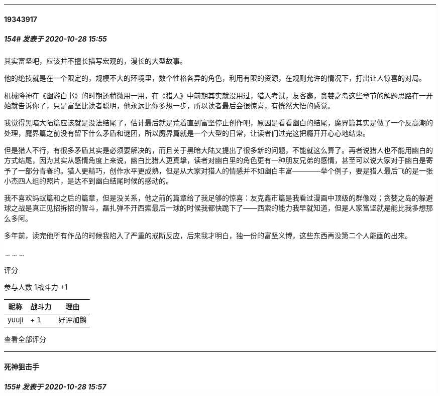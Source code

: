 




*****

####  19343917  
##### 154#       发表于 2020-10-28 15:55




其实富坚吧，应该并不擅长描写宏观的，漫长的大型故事。


他的绝技就是在一个限定的，规模不大的环境里，数个性格各异的角色，利用有限的资源，在规则允许的情况下，打出让人惊喜的对局。


机械降神在《幽游白书》的时期还稍微用一用，在《猎人》中前期其实就没用过，猎人考试，友客鑫，贪婪之岛这些章节的解题思路在一开始就告诉你了，只是富坚比读者聪明，他永远比你多想一步，所以读者最后会很惊喜，有恍然大悟的感觉。


我觉得黑暗大陆篇应该就是没法结尾了，估计最后就是荒着直到富坚停止创作吧，原因是看看幽白的结尾，魔界篇其实是做了一个反高潮的处理，魔界篇之前没有留下什么矛盾和谜团，所以魔界篇就是一个大型的日常，让读者们过完这把瘾开开心心地结束。


但是猎人不行，有很多矛盾其实是必须要解决的，而且关于黑暗大陆又提出了很多新的问题，不能就这么算了。再者说猎人也不能用幽白的方式结尾，因为其实从感情角度上来说，幽白比猎人更真挚，读者对幽白里的角色更有一种朋友兄弟的感情，甚至可以说大家对于幽白是寄予了一部分青春的。猎人更精巧，创作水平更成熟，但是从大家对猎人的情感并不如幽白丰富————举个例子，要是猎人最后飞的是一张小杰四人组的照片，是达不到幽白结尾时候的感动的。


我不喜欢蚂蚁篇和之后的篇章，但是没关系，他之前的篇章给了我足够的惊喜：友克鑫市篇是我看过漫画中顶级的群像戏；贪婪之岛的躲避球之战是真正见招拆招的智斗，磊扎弹不开西索最后一球的时候我都快跪下了——西索的能力我早就知道，但是人家富坚就是能比我多想那么多阿。


多年前，读完他所有作品的时候我陷入了严重的戒断反应，后来我才明白，独一份的富坚义博，这些东西再没第二个人能画的出来。



﹍﹍﹍

评分





 参与人数 1战斗力 +1

|昵称|战斗力|理由|
|----|---|---|
| yuuji| + 1|好评加鹅|



查看全部评分






*****

####  死神狙击手  
##### 155#       发表于 2020-10-28 15:57

